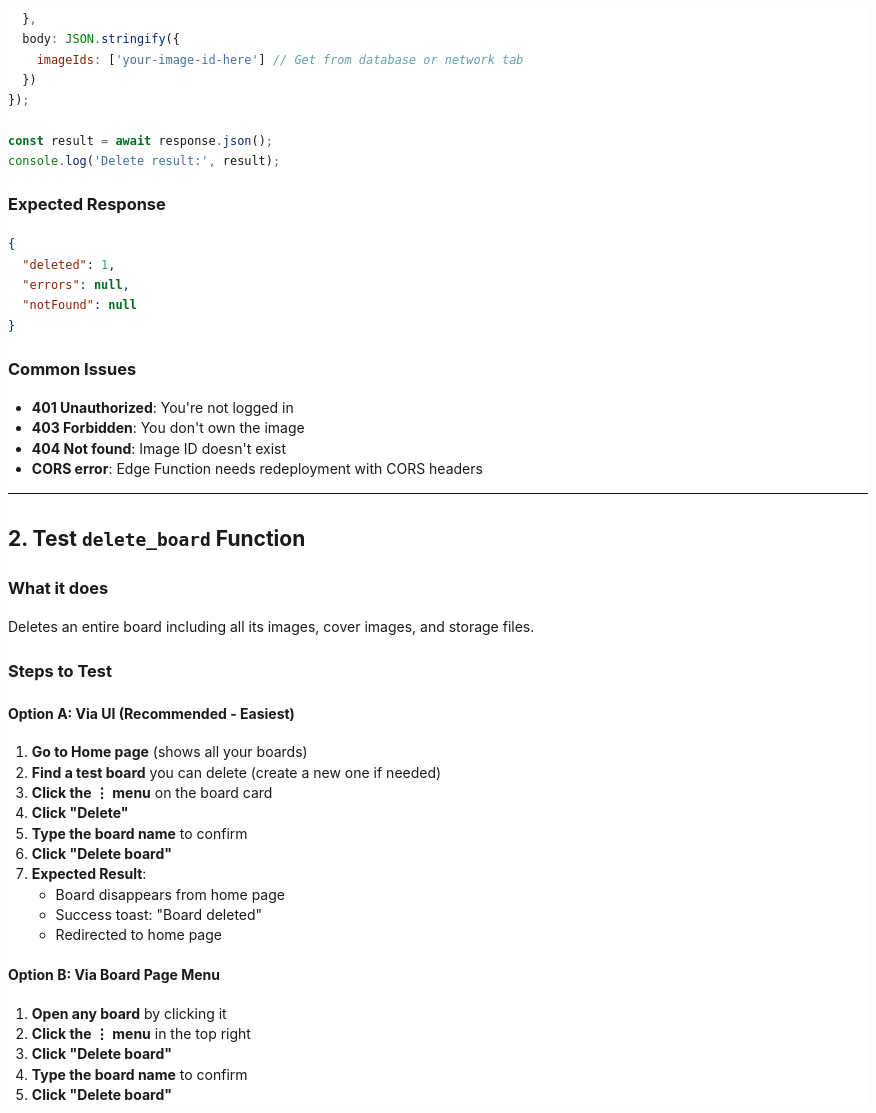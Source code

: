 ```javascript
  },
  body: JSON.stringify({
    imageIds: ['your-image-id-here'] // Get from database or network tab
  })
});

const result = await response.json();
console.log('Delete result:', result);
```

### Expected Response
```json
{
  "deleted": 1,
  "errors": null,
  "notFound": null
}
```

### Common Issues
- **401 Unauthorized**: You're not logged in
- **403 Forbidden**: You don't own the image
- **404 Not found**: Image ID doesn't exist
- **CORS error**: Edge Function needs redeployment with CORS headers

---

## 2. Test `delete_board` Function

### What it does
Deletes an entire board including all its images, cover images, and storage files.

### Steps to Test

#### Option A: Via UI (Recommended - Easiest)
1. **Go to Home page** (shows all your boards)
2. **Find a test board** you can delete (create a new one if needed)
3. **Click the ⋮ menu** on the board card
4. **Click "Delete"**
5. **Type the board name** to confirm
6. **Click "Delete board"**
7. **Expected Result**:
   - Board disappears from home page
   - Success toast: "Board deleted"
   - Redirected to home page

#### Option B: Via Board Page Menu
1. **Open any board** by clicking it
2. **Click the ⋮ menu** in the top right
3. **Click "Delete board"**
4. **Type the board name** to confirm
5. **Click "Delete board"**

